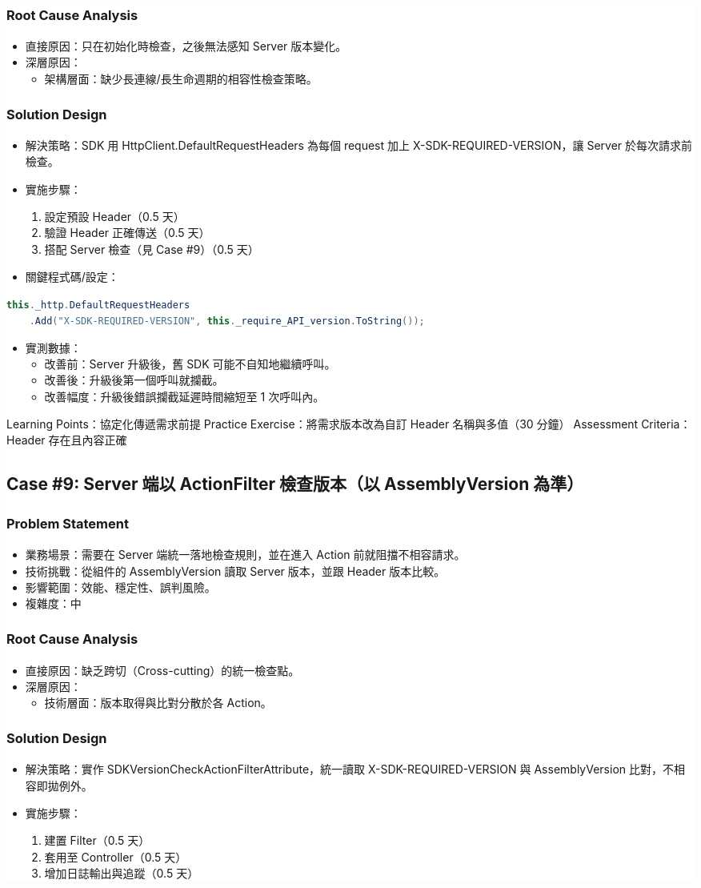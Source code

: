 ### Root Cause Analysis
- 直接原因：只在初始化時檢查，之後無法感知 Server 版本變化。
- 深層原因：
  - 架構層面：缺少長連線/長生命週期的相容性檢查策略。

### Solution Design
- 解決策略：SDK 用 HttpClient.DefaultRequestHeaders 為每個 request 加上 X-SDK-REQUIRED-VERSION，讓 Server 於每次請求前檢查。

- 實施步驟：
  1. 設定預設 Header（0.5 天）
  2. 驗證 Header 正確傳送（0.5 天）
  3. 搭配 Server 檢查（見 Case #9）（0.5 天）

- 關鍵程式碼/設定：
```csharp
this._http.DefaultRequestHeaders
    .Add("X-SDK-REQUIRED-VERSION", this._require_API_version.ToString());
```

- 實測數據：
  - 改善前：Server 升級後，舊 SDK 可能不自知地繼續呼叫。
  - 改善後：升級後第一個呼叫就攔截。
  - 改善幅度：升級後錯誤攔截延遲時間縮短至 1 次呼叫內。

Learning Points：協定化傳遞需求前提
Practice Exercise：將需求版本改為自訂 Header 名稱與多值（30 分鐘）
Assessment Criteria：Header 存在且內容正確


## Case #9: Server 端以 ActionFilter 檢查版本（以 AssemblyVersion 為準）

### Problem Statement
- 業務場景：需要在 Server 端統一落地檢查規則，並在進入 Action 前就阻擋不相容請求。
- 技術挑戰：從組件的 AssemblyVersion 讀取 Server 版本，並跟 Header 版本比較。
- 影響範圍：效能、穩定性、誤判風險。
- 複雜度：中

### Root Cause Analysis
- 直接原因：缺乏跨切（Cross-cutting）的統一檢查點。
- 深層原因：
  - 技術層面：版本取得與比對分散於各 Action。

### Solution Design
- 解決策略：實作 SDKVersionCheckActionFilterAttribute，統一讀取 X-SDK-REQUIRED-VERSION 與 AssemblyVersion 比對，不相容即拋例外。

- 實施步驟：
  1. 建置 Filter（0.5 天）
  2. 套用至 Controller（0.5 天）
  3. 增加日誌輸出與追蹤（0.5 天）
